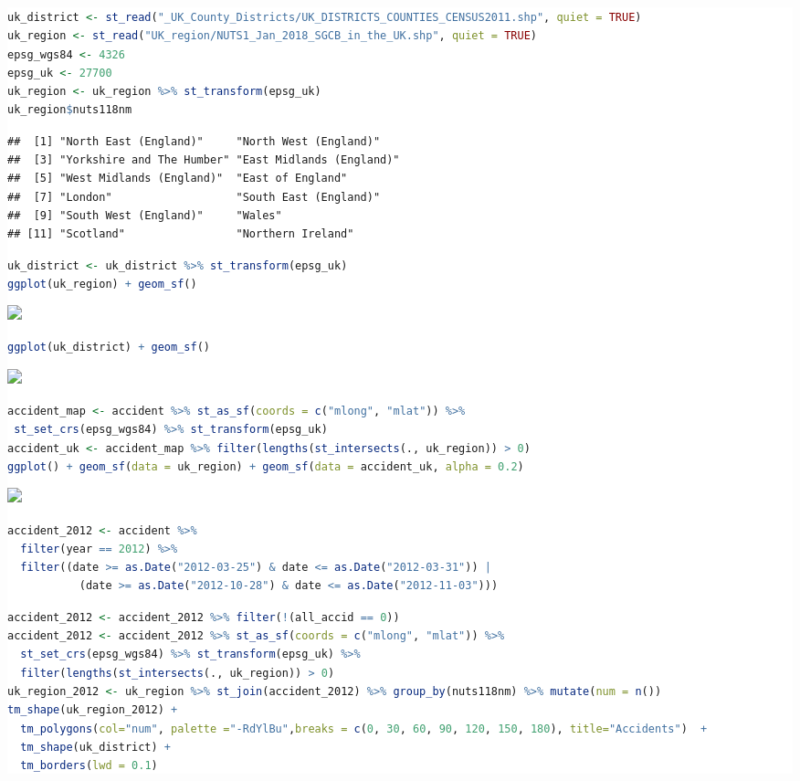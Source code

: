 ``` r
uk_district <- st_read("_UK_County_Districts/UK_DISTRICTS_COUNTIES_CENSUS2011.shp", quiet = TRUE)
uk_region <- st_read("UK_region/NUTS1_Jan_2018_SGCB_in_the_UK.shp", quiet = TRUE)
epsg_wgs84 <- 4326
epsg_uk <- 27700
uk_region <- uk_region %>% st_transform(epsg_uk)
uk_region$nuts118nm
```

    ##  [1] "North East (England)"     "North West (England)"    
    ##  [3] "Yorkshire and The Humber" "East Midlands (England)" 
    ##  [5] "West Midlands (England)"  "East of England"         
    ##  [7] "London"                   "South East (England)"    
    ##  [9] "South West (England)"     "Wales"                   
    ## [11] "Scotland"                 "Northern Ireland"

``` r
uk_district <- uk_district %>% st_transform(epsg_uk)
ggplot(uk_region) + geom_sf()
```

![](project_files/figure-gfm/UKmap_import-1.png)

``` r
ggplot(uk_district) + geom_sf()
```

![](project_files/figure-gfm/UKmap_import-2.png)

``` r
accident_map <- accident %>% st_as_sf(coords = c("mlong", "mlat")) %>%
 st_set_crs(epsg_wgs84) %>% st_transform(epsg_uk)
accident_uk <- accident_map %>% filter(lengths(st_intersects(., uk_region)) > 0)
ggplot() + geom_sf(data = uk_region) + geom_sf(data = accident_uk, alpha = 0.2)
```

![](project_files/figure-gfm/uk_region_accident-1.png)

``` r
accident_2012 <- accident %>% 
  filter(year == 2012) %>%
  filter((date >= as.Date("2012-03-25") & date <= as.Date("2012-03-31")) | 
           (date >= as.Date("2012-10-28") & date <= as.Date("2012-11-03")))
```

``` r
accident_2012 <- accident_2012 %>% filter(!(all_accid == 0))
accident_2012 <- accident_2012 %>% st_as_sf(coords = c("mlong", "mlat")) %>%
  st_set_crs(epsg_wgs84) %>% st_transform(epsg_uk) %>%
  filter(lengths(st_intersects(., uk_region)) > 0)
uk_region_2012 <- uk_region %>% st_join(accident_2012) %>% group_by(nuts118nm) %>% mutate(num = n())
tm_shape(uk_region_2012) + 
  tm_polygons(col="num", palette ="-RdYlBu",breaks = c(0, 30, 60, 90, 120, 150, 180), title="Accidents")  +
  tm_shape(uk_district) + 
  tm_borders(lwd = 0.1)
```
